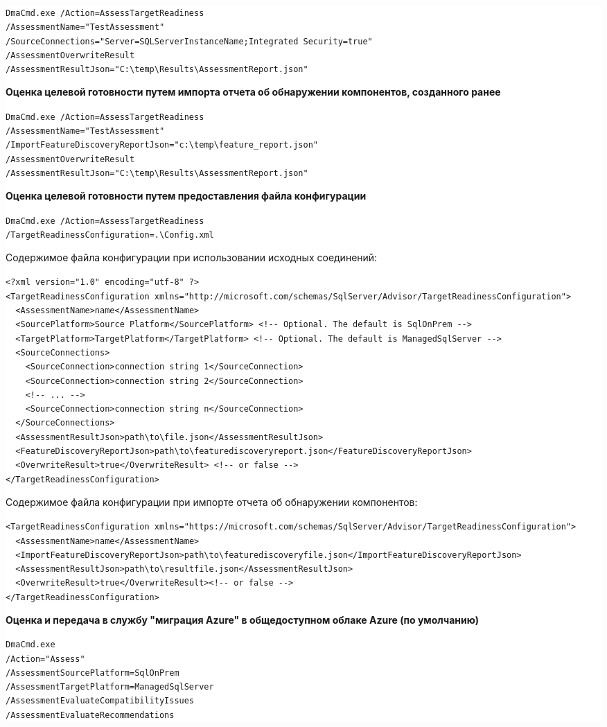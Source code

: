 ```
DmaCmd.exe /Action=AssessTargetReadiness
/AssessmentName="TestAssessment"
/SourceConnections="Server=SQLServerInstanceName;Integrated Security=true"
/AssessmentOverwriteResult
/AssessmentResultJson="C:\temp\Results\AssessmentReport.json"

```

**Оценка целевой готовности путем импорта отчета об обнаружении компонентов, созданного ранее**

```
DmaCmd.exe /Action=AssessTargetReadiness
/AssessmentName="TestAssessment"
/ImportFeatureDiscoveryReportJson="c:\temp\feature_report.json" 
/AssessmentOverwriteResult
/AssessmentResultJson="C:\temp\Results\AssessmentReport.json"

```

**Оценка целевой готовности путем предоставления файла конфигурации**

```
DmaCmd.exe /Action=AssessTargetReadiness 
/TargetReadinessConfiguration=.\Config.xml
```

Содержимое файла конфигурации при использовании исходных соединений:

```
<?xml version="1.0" encoding="utf-8" ?>
<TargetReadinessConfiguration xmlns="http://microsoft.com/schemas/SqlServer/Advisor/TargetReadinessConfiguration">
  <AssessmentName>name</AssessmentName>
  <SourcePlatform>Source Platform</SourcePlatform> <!-- Optional. The default is SqlOnPrem -->
  <TargetPlatform>TargetPlatform</TargetPlatform> <!-- Optional. The default is ManagedSqlServer -->
  <SourceConnections>
    <SourceConnection>connection string 1</SourceConnection>
    <SourceConnection>connection string 2</SourceConnection>
    <!-- ... -->
    <SourceConnection>connection string n</SourceConnection>
  </SourceConnections>
  <AssessmentResultJson>path\to\file.json</AssessmentResultJson>
  <FeatureDiscoveryReportJson>path\to\featurediscoveryreport.json</FeatureDiscoveryReportJson>
  <OverwriteResult>true</OverwriteResult> <!-- or false -->
</TargetReadinessConfiguration>
```

Содержимое файла конфигурации при импорте отчета об обнаружении компонентов:

```
<TargetReadinessConfiguration xmlns="https://microsoft.com/schemas/SqlServer/Advisor/TargetReadinessConfiguration">
  <AssessmentName>name</AssessmentName>
  <ImportFeatureDiscoveryReportJson>path\to\featurediscoveryfile.json</ImportFeatureDiscoveryReportJson>
  <AssessmentResultJson>path\to\resultfile.json</AssessmentResultJson>
  <OverwriteResult>true</OverwriteResult><!-- or false -->
</TargetReadinessConfiguration>
```
**Оценка и передача в службу "миграция Azure" в общедоступном облаке Azure (по умолчанию)**
```
DmaCmd.exe
/Action="Assess" 
/AssessmentSourcePlatform=SqlOnPrem 
/AssessmentTargetPlatform=ManagedSqlServer
/AssessmentEvaluateCompatibilityIssues 
/AssessmentEvaluateRecommendations 
```